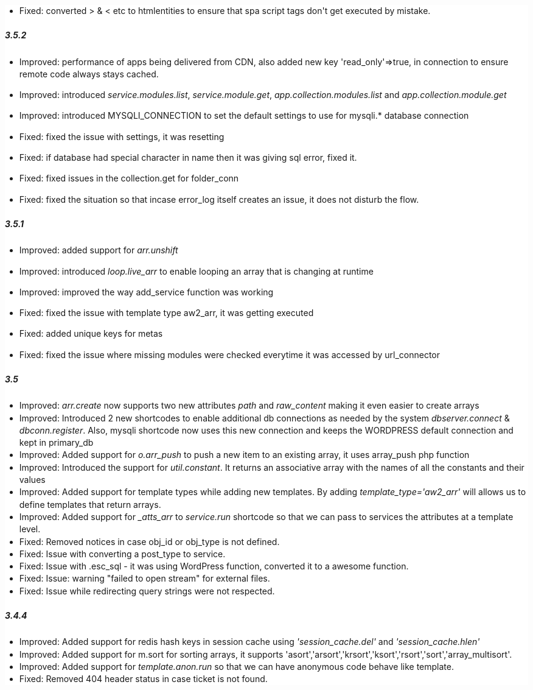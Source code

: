 * Fixed: converted > & < etc to htmlentities to ensure that spa script tags don't get executed by mistake.

##### 3.5.2
* Improved: performance of apps being delivered from CDN, also added new key 'read_only'=>true, in connection to ensure remote code always stays cached.
* Improved: introduced _service.modules.list_, _service.module.get_,  _app.collection.modules.list_ and _app.collection.module.get_
* Improved: introduced MYSQLI_CONNECTION to set the default settings to use for mysqli.* database connection

* Fixed: fixed the issue with settings, it was resetting
* Fixed: if database had special character in name then it was giving sql error, fixed it.
* Fixed: fixed issues in the collection.get for folder_conn
* Fixed: fixed the situation so that incase error_log itself creates an issue, it does not disturb the flow.

##### 3.5.1
* Improved: added support for _arr.unshift_
* Improved: introduced _loop.live_arr_ to enable looping an array that is changing at runtime
* Improved: improved the way add_service function was working

* Fixed: fixed the issue with template type aw2_arr, it was getting executed
* Fixed: added unique keys for metas
* Fixed: fixed the issue where missing modules were checked everytime it was accessed by url_connector

##### 3.5
* Improved: *arr.create* now supports two new attributes _path_ and _raw_content_ making it even easier to create arrays 
* Improved: Introduced 2 new shortcodes to enable additional db connections as needed by the system *dbserver.connect* & *dbconn.register*. Also, mysqli shortcode now uses this new connection and keeps the WORDPRESS default connection and kept in primary_db
* Improved: Added support for *o.arr_push* to push a new item to an existing array, it uses array_push php function
* Improved: Introduced the support for *util.constant*. It returns an associative array with the names of all the constants and their values
* Improved: Added support for template types while adding new templates. By adding *template_type='aw2_arr'* will allows us to define templates that return arrays. 
* Improved: Added support for *_atts_arr* to *service.run* shortcode so that we can pass to services the attributes at a template level. 
* Fixed: Removed notices in case obj_id or obj_type is not defined.
* Fixed: Issue with converting a post_type to service.
* Fixed: Issue with .esc_sql - it was using WordPress function, converted it to a awesome function.
* Fixed: Issue: warning "failed to open stream" for external files.
* Fixed: Issue while redirecting query strings were not respected.

##### 3.4.4
* Improved: Added support for redis hash keys in session cache using _'session_cache.del'_ and _'session_cache.hlen'_
* Improved: Added support for m.sort for sorting arrays, it supports 'asort','arsort','krsort','ksort','rsort','sort','array_multisort'.
* Improved: Added support for _template.anon.run_ so that we can have anonymous code behave like template.  
* Fixed: Removed 404 header status in case ticket is not found.

